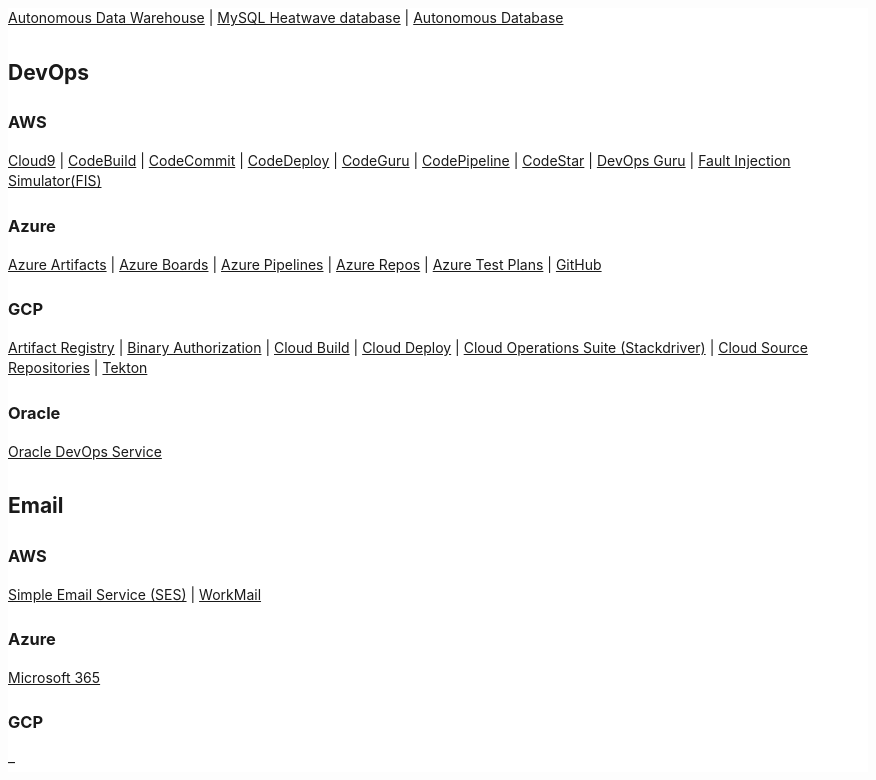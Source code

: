 [Autonomous Data Warehouse](https://www.oracle.com/autonomous-database/autonomous-data-warehouse/) | [MySQL Heatwave database](https://www.oracle.com/mysql/heatwave/) | [Autonomous Database](https://www.oracle.com/autonomous-database/)


## **DevOps**


### **AWS**

[Cloud9](https://aws.amazon.com/cloud9/) | [CodeBuild](https://aws.amazon.com/codebuild/) | [CodeCommit](https://aws.amazon.com/codecommit/) | [CodeDeploy](https://aws.amazon.com/codedeploy/) | [CodeGuru](https://aws.amazon.com/codeguru/) | [CodePipeline](https://aws.amazon.com/codepipeline/) | [CodeStar](https://aws.amazon.com/codestar/) | [DevOps Guru](https://aws.amazon.com/devops-guru/) | [Fault Injection Simulator(FIS)](https://aws.amazon.com/fis/)

### **Azure**

[Azure Artifacts](https://azure.microsoft.com/en-au/services/devops/artifacts/) | [Azure Boards](https://azure.microsoft.com/en-au/services/devops/boards/) | [Azure Pipelines](https://azure.microsoft.com/en-au/services/devops/pipelines/) | [Azure Repos](https://azure.microsoft.com/en-au/services/devops/repos/) | [Azure Test Plans](https://azure.microsoft.com/en-au/services/devops/test-plans/) | [GitHub](https://github.com/)

### **GCP**

[Artifact Registry](https://cloud.google.com/artifact-registry) | [Binary Authorization](https://cloud.google.com/binary-authorization) | [Cloud Build](https://cloud.google.com/build) | [Cloud Deploy](https://cloud.google.com/deploy) | [Cloud Operations Suite (Stackdriver)](https://cloud.google.com/products/operations) | [Cloud Source Repositories](https://cloud.google.com/source-repositories/) | [Tekton](https://tekton.dev/)

### **Oracle**

[Oracle DevOps Service](https://www.oracle.com/devops/)


## **Email**


### **AWS**

[Simple Email Service (SES)](https://aws.amazon.com/ses/) | [WorkMail](https://aws.amazon.com/workmail/)

### **Azure**

[Microsoft 365](https://www.microsoft.com/en-au/microsoft-365?rtc=1)

### **GCP**

–
